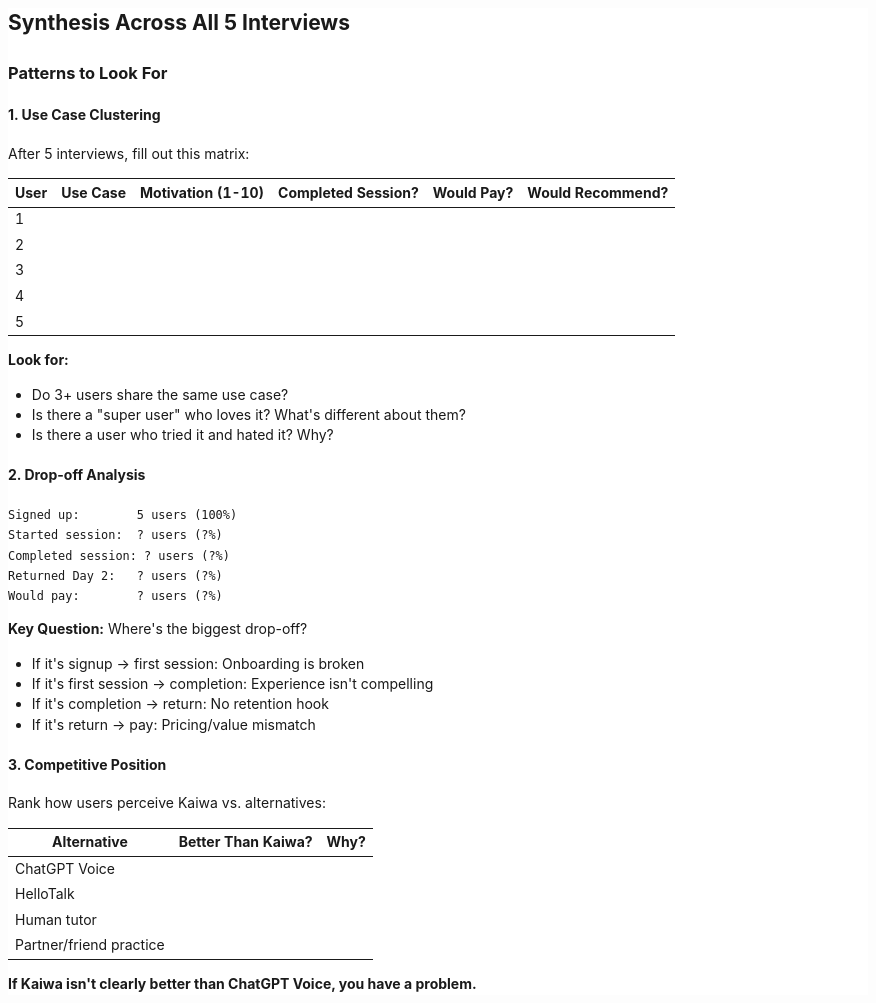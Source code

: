 
## Synthesis Across All 5 Interviews

### Patterns to Look For

#### 1. **Use Case Clustering**
After 5 interviews, fill out this matrix:

| User | Use Case | Motivation (1-10) | Completed Session? | Would Pay? | Would Recommend? |
|------|----------|-------------------|-------------------|------------|------------------|
| 1    |          |                   |                   |            |                  |
| 2    |          |                   |                   |            |                  |
| 3    |          |                   |                   |            |                  |
| 4    |          |                   |                   |            |                  |
| 5    |          |                   |                   |            |                  |

**Look for:**
- Do 3+ users share the same use case?
- Is there a "super user" who loves it? What's different about them?
- Is there a user who tried it and hated it? Why?

#### 2. **Drop-off Analysis**
```
Signed up:        5 users (100%)
Started session:  ? users (?%)
Completed session: ? users (?%)
Returned Day 2:   ? users (?%)
Would pay:        ? users (?%)
```

**Key Question:** Where's the biggest drop-off?
- If it's signup → first session: Onboarding is broken
- If it's first session → completion: Experience isn't compelling
- If it's completion → return: No retention hook
- If it's return → pay: Pricing/value mismatch

#### 3. **Competitive Position**
Rank how users perceive Kaiwa vs. alternatives:

| Alternative | Better Than Kaiwa? | Why? |
|-------------|--------------------|------|
| ChatGPT Voice |                  |      |
| HelloTalk   |                    |      |
| Human tutor |                    |      |
| Partner/friend practice |        |      |

**If Kaiwa isn't clearly better than ChatGPT Voice, you have a problem.**

